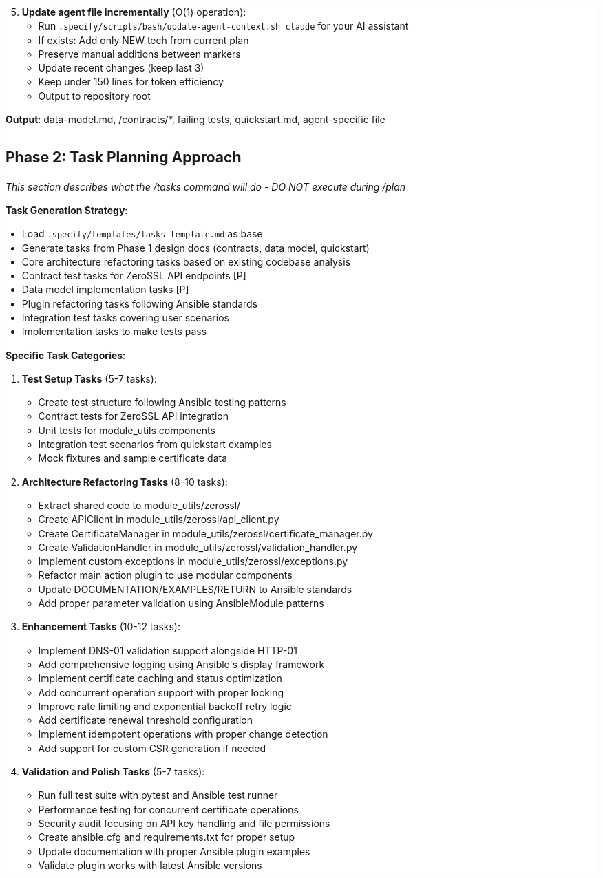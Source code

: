 5. **Update agent file incrementally** (O(1) operation):
   - Run `.specify/scripts/bash/update-agent-context.sh claude` for your AI assistant
   - If exists: Add only NEW tech from current plan
   - Preserve manual additions between markers
   - Update recent changes (keep last 3)
   - Keep under 150 lines for token efficiency
   - Output to repository root

**Output**: data-model.md, /contracts/*, failing tests, quickstart.md, agent-specific file

## Phase 2: Task Planning Approach
*This section describes what the /tasks command will do - DO NOT execute during /plan*

**Task Generation Strategy**:
- Load `.specify/templates/tasks-template.md` as base
- Generate tasks from Phase 1 design docs (contracts, data model, quickstart)
- Core architecture refactoring tasks based on existing codebase analysis
- Contract test tasks for ZeroSSL API endpoints [P]
- Data model implementation tasks [P]
- Plugin refactoring tasks following Ansible standards
- Integration test tasks covering user scenarios
- Implementation tasks to make tests pass

**Specific Task Categories**:
1. **Test Setup Tasks** (5-7 tasks):
   - Create test structure following Ansible testing patterns
   - Contract tests for ZeroSSL API integration
   - Unit tests for module_utils components
   - Integration test scenarios from quickstart examples
   - Mock fixtures and sample certificate data

2. **Architecture Refactoring Tasks** (8-10 tasks):
   - Extract shared code to module_utils/zerossl/
   - Create APIClient in module_utils/zerossl/api_client.py
   - Create CertificateManager in module_utils/zerossl/certificate_manager.py
   - Create ValidationHandler in module_utils/zerossl/validation_handler.py
   - Implement custom exceptions in module_utils/zerossl/exceptions.py
   - Refactor main action plugin to use modular components
   - Update DOCUMENTATION/EXAMPLES/RETURN to Ansible standards
   - Add proper parameter validation using AnsibleModule patterns

3. **Enhancement Tasks** (10-12 tasks):
   - Implement DNS-01 validation support alongside HTTP-01
   - Add comprehensive logging using Ansible's display framework
   - Implement certificate caching and status optimization
   - Add concurrent operation support with proper locking
   - Improve rate limiting and exponential backoff retry logic
   - Add certificate renewal threshold configuration
   - Implement idempotent operations with proper change detection
   - Add support for custom CSR generation if needed

4. **Validation and Polish Tasks** (5-7 tasks):
   - Run full test suite with pytest and Ansible test runner
   - Performance testing for concurrent certificate operations
   - Security audit focusing on API key handling and file permissions
   - Create ansible.cfg and requirements.txt for proper setup
   - Update documentation with proper Ansible plugin examples
   - Validate plugin works with latest Ansible versions
